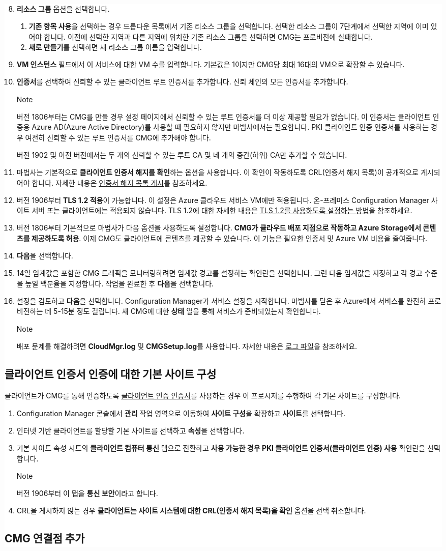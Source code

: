 8. **리소스 그룹** 옵션을 선택합니다.
   1. **기존 항목 사용**을 선택하는 경우 드롭다운 목록에서 기존 리소스 그룹을 선택합니다. 선택한 리소스 그룹이 7단계에서 선택한 지역에 이미 있어야 합니다. 이전에 선택한 지역과 다른 지역에 위치한 기존 리소스 그룹을 선택하면 CMG는 프로비전에 실패합니다.
   2. **새로 만들기**를 선택하면 새 리소스 그룹 이름을 입력합니다.

9. **VM 인스턴스** 필드에서 이 서비스에 대한 VM 수를 입력합니다. 기본값은 1이지만 CMG당 최대 16대의 VM으로 확장할 수 있습니다.  

10. **인증서**를 선택하여 신뢰할 수 있는 클라이언트 루트 인증서를 추가합니다. 신뢰 체인의 모든 인증서를 추가합니다.  

    > [!Note]  
    > 버전 1806부터는 CMG를 만들 경우 설정 페이지에서 신뢰할 수 있는 루트 인증서를 더 이상 제공할 필요가 없습니다. 이 인증서는 클라이언트 인증용 Azure AD(Azure Active Directory)를 사용할 때 필요하지 않지만 마법사에서는 필요합니다. PKI 클라이언트 인증 인증서를 사용하는 경우 여전히 신뢰할 수 있는 루트 인증서를 CMG에 추가해야 합니다.<!--SCCMDocs-pr issue #2872-->  
    >
    > 버전 1902 및 이전 버전에서는 두 개의 신뢰할 수 있는 루트 CA 및 네 개의 중간(하위) CA만 추가할 수 있습니다.<!-- SCCMDocs-pr#4022 -->

11. 마법사는 기본적으로 **클라이언트 인증서 해지를 확인**하는 옵션을 사용합니다. 이 확인이 작동하도록 CRL(인증서 해지 목록)이 공개적으로 게시되어야 합니다. 자세한 내용은 [인증서 해지 목록 게시](https://docs.microsoft.com/sccm/core/clients/manage/cmg/security-and-privacy-for-cloud-management-gateway#bkmk_crl)를 참조하세요.  

12. 버전 1906부터 **TLS 1.2 적용**이 가능합니다. 이 설정은 Azure 클라우드 서비스 VM에만 적용됩니다. 온-프레미스 Configuration Manager 사이트 서버 또는 클라이언트에는 적용되지 않습니다. TLS 1.2에 대한 자세한 내용은 [TLS 1.2를 사용하도록 설정하는 방법](/sccm/core/plan-design/security/enable-tls-1-2)을 참조하세요.

13. 버전 1806부터 기본적으로 마법사가 다음 옵션을 사용하도록 설정합니다. **CMG가 클라우드 배포 지점으로 작동하고 Azure Storage에서 콘텐츠를 제공하도록 허용**. 이제 CMG도 클라이언트에 콘텐츠를 제공할 수 있습니다. 이 기능은 필요한 인증서 및 Azure VM 비용을 줄여줍니다.  

14. **다음**을 선택합니다.  

15. 14일 임계값을 포함한 CMG 트래픽을 모니터링하려면 임계값 경고를 설정하는 확인란을 선택합니다. 그런 다음 임계값을 지정하고 각 경고 수준을 높일 백분율을 지정합니다. 작업을 완료한 후 **다음**을 선택합니다.  

16. 설정을 검토하고 **다음**을 선택합니다. Configuration Manager가 서비스 설정을 시작합니다. 마법사를 닫은 후 Azure에서 서비스를 완전히 프로비전하는 데 5-15분 정도 걸립니다. 새 CMG에 대한 **상태** 열을 통해 서비스가 준비되었는지 확인합니다.  

    > [!Note]  
    > 배포 문제를 해결하려면 **CloudMgr.log** 및 **CMGSetup.log**를 사용합니다. 자세한 내용은 [로그 파일](/sccm/core/plan-design/hierarchy/log-files#cloud-management-gateway)을 참조하세요.


## <a name="configure-primary-site-for-client-certificate-authentication"></a>클라이언트 인증서 인증에 대한 기본 사이트 구성

클라이언트가 CMG를 통해 인증하도록 [클라이언트 인증 인증서](/sccm/core/clients/manage/cmg/certificates-for-cloud-management-gateway#bkmk_clientauth)를 사용하는 경우 이 프로시저를 수행하여 각 기본 사이트를 구성합니다.  

1. Configuration Manager 콘솔에서 **관리** 작업 영역으로 이동하여 **사이트 구성**을 확장하고 **사이트**를 선택합니다.  

2. 인터넷 기반 클라이언트를 할당할 기본 사이트를 선택하고 **속성**을 선택합니다.  

3. 기본 사이트 속성 시트의 **클라이언트 컴퓨터 통신** 탭으로 전환하고 **사용 가능한 경우 PKI 클라이언트 인증서(클라이언트 인증) 사용** 확인란을 선택합니다.  

    > [!Note]
    > 버전 1906부터 이 탭을 **통신 보안**이라고 합니다.<!-- SCCMDocs#1645 -->  

4. CRL을 게시하지 않는 경우 **클라이언트는 사이트 시스템에 대한 CRL(인증서 해지 목록)을 확인** 옵션을 선택 취소합니다.  


## <a name="add-the-cmg-connection-point"></a>CMG 연결점 추가
